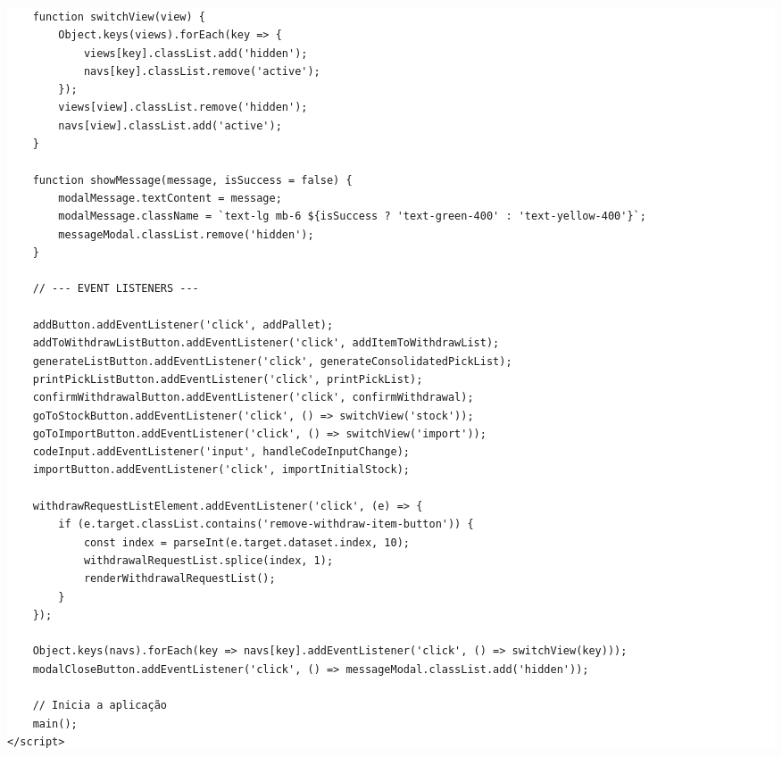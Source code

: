         function switchView(view) {
            Object.keys(views).forEach(key => {
                views[key].classList.add('hidden');
                navs[key].classList.remove('active');
            });
            views[view].classList.remove('hidden');
            navs[view].classList.add('active');
        }

        function showMessage(message, isSuccess = false) {
            modalMessage.textContent = message;
            modalMessage.className = `text-lg mb-6 ${isSuccess ? 'text-green-400' : 'text-yellow-400'}`;
            messageModal.classList.remove('hidden');
        }

        // --- EVENT LISTENERS ---
        
        addButton.addEventListener('click', addPallet);
        addToWithdrawListButton.addEventListener('click', addItemToWithdrawList);
        generateListButton.addEventListener('click', generateConsolidatedPickList);
        printPickListButton.addEventListener('click', printPickList);
        confirmWithdrawalButton.addEventListener('click', confirmWithdrawal);
        goToStockButton.addEventListener('click', () => switchView('stock'));
        goToImportButton.addEventListener('click', () => switchView('import'));
        codeInput.addEventListener('input', handleCodeInputChange);
        importButton.addEventListener('click', importInitialStock);

        withdrawRequestListElement.addEventListener('click', (e) => {
            if (e.target.classList.contains('remove-withdraw-item-button')) {
                const index = parseInt(e.target.dataset.index, 10);
                withdrawalRequestList.splice(index, 1);
                renderWithdrawalRequestList();
            }
        });
        
        Object.keys(navs).forEach(key => navs[key].addEventListener('click', () => switchView(key)));
        modalCloseButton.addEventListener('click', () => messageModal.classList.add('hidden'));

        // Inicia a aplicação
        main();
    </script>
</body>
</html>
